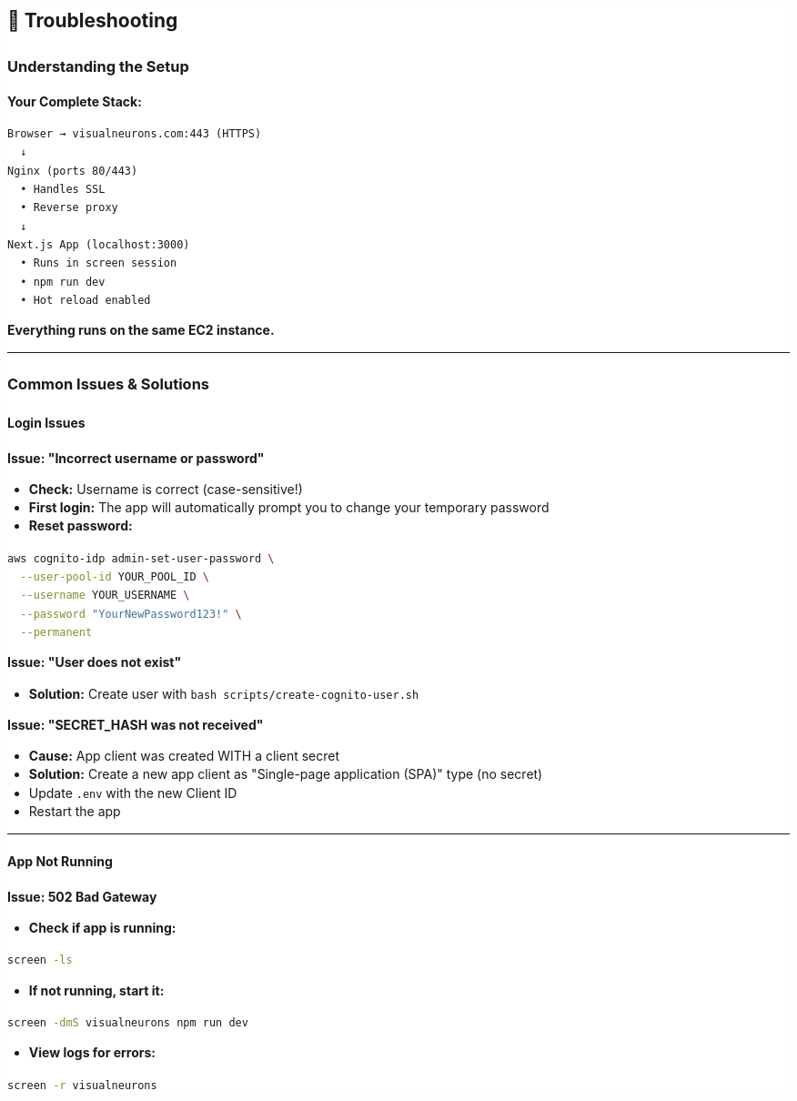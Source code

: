 
## 🔧 Troubleshooting

### Understanding the Setup

**Your Complete Stack:**

```
Browser → visualneurons.com:443 (HTTPS)
  ↓
Nginx (ports 80/443)
  • Handles SSL
  • Reverse proxy
  ↓
Next.js App (localhost:3000)
  • Runs in screen session
  • npm run dev
  • Hot reload enabled
```

**Everything runs on the same EC2 instance.**

---

### Common Issues & Solutions

#### Login Issues

**Issue: "Incorrect username or password"**
- **Check:** Username is correct (case-sensitive!)
- **First login:** The app will automatically prompt you to change your temporary password
- **Reset password:**
```bash
aws cognito-idp admin-set-user-password \
  --user-pool-id YOUR_POOL_ID \
  --username YOUR_USERNAME \
  --password "YourNewPassword123!" \
  --permanent
```

**Issue: "User does not exist"**
- **Solution:** Create user with `bash scripts/create-cognito-user.sh`

**Issue: "SECRET_HASH was not received"**
- **Cause:** App client was created WITH a client secret
- **Solution:** Create a new app client as "Single-page application (SPA)" type (no secret)
- Update `.env` with the new Client ID
- Restart the app

---

#### App Not Running

**Issue: 502 Bad Gateway**
- **Check if app is running:**
```bash
screen -ls
```
- **If not running, start it:**
```bash
screen -dmS visualneurons npm run dev
```
- **View logs for errors:**
```bash
screen -r visualneurons
```
